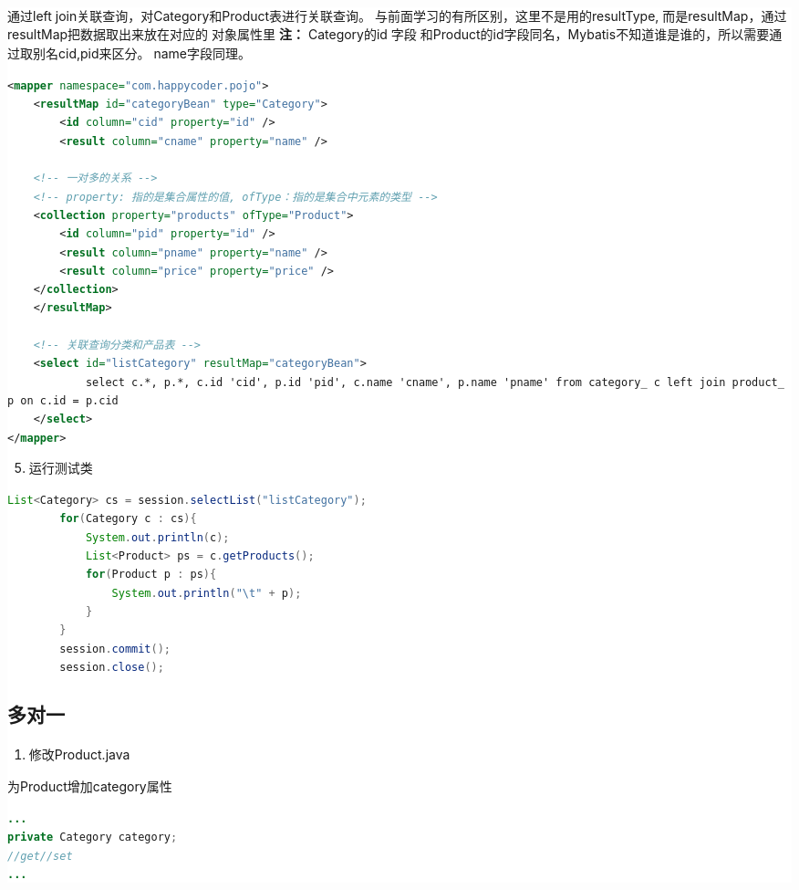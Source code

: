通过left join关联查询，对Category和Product表进行关联查询。
与前面学习的有所区别，这里不是用的resultType, 而是resultMap，通过resultMap把数据取出来放在对应的 对象属性里
**注：** Category的id 字段 和Product的id字段同名，Mybatis不知道谁是谁的，所以需要通过取别名cid,pid来区分。
name字段同理。

```xml
<mapper namespace="com.happycoder.pojo">
    <resultMap id="categoryBean" type="Category">
        <id column="cid" property="id" />
        <result column="cname" property="name" />

    <!-- 一对多的关系 -->
    <!-- property: 指的是集合属性的值, ofType：指的是集合中元素的类型 -->
    <collection property="products" ofType="Product">
        <id column="pid" property="id" />
        <result column="pname" property="name" />
        <result column="price" property="price" />
    </collection>
    </resultMap>

    <!-- 关联查询分类和产品表 -->
    <select id="listCategory" resultMap="categoryBean">
            select c.*, p.*, c.id 'cid', p.id 'pid', c.name 'cname', p.name 'pname' from category_ c left join product_ p on c.id = p.cid
    </select>
</mapper>
```

5. 运行测试类

```java
List<Category> cs = session.selectList("listCategory");
        for(Category c : cs){
            System.out.println(c);
            List<Product> ps = c.getProducts();
            for(Product p : ps){
                System.out.println("\t" + p);
            }
        }
        session.commit();
        session.close();
```

## 多对一

1. 修改Product.java

为Product增加category属性

```java
...
private Category category;
//get//set
...
```
